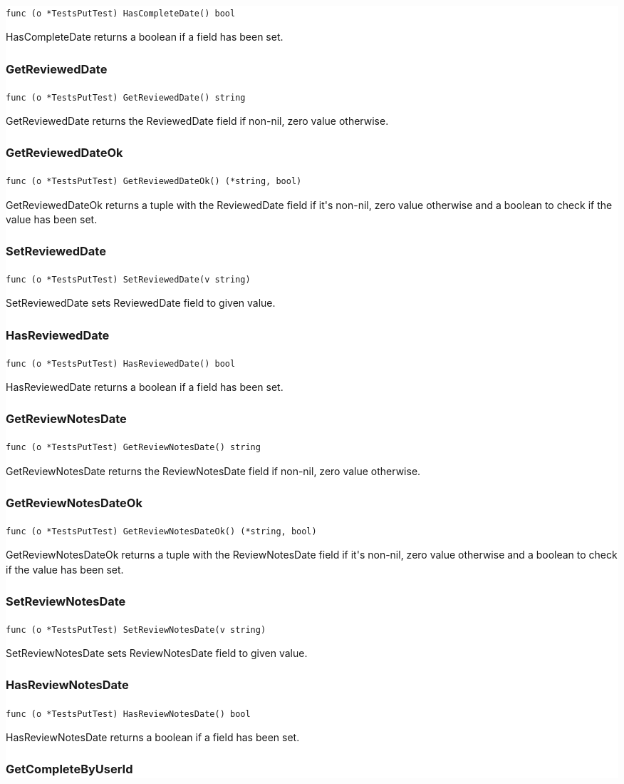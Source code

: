 `func (o *TestsPutTest) HasCompleteDate() bool`

HasCompleteDate returns a boolean if a field has been set.

### GetReviewedDate

`func (o *TestsPutTest) GetReviewedDate() string`

GetReviewedDate returns the ReviewedDate field if non-nil, zero value otherwise.

### GetReviewedDateOk

`func (o *TestsPutTest) GetReviewedDateOk() (*string, bool)`

GetReviewedDateOk returns a tuple with the ReviewedDate field if it's non-nil, zero value otherwise
and a boolean to check if the value has been set.

### SetReviewedDate

`func (o *TestsPutTest) SetReviewedDate(v string)`

SetReviewedDate sets ReviewedDate field to given value.

### HasReviewedDate

`func (o *TestsPutTest) HasReviewedDate() bool`

HasReviewedDate returns a boolean if a field has been set.

### GetReviewNotesDate

`func (o *TestsPutTest) GetReviewNotesDate() string`

GetReviewNotesDate returns the ReviewNotesDate field if non-nil, zero value otherwise.

### GetReviewNotesDateOk

`func (o *TestsPutTest) GetReviewNotesDateOk() (*string, bool)`

GetReviewNotesDateOk returns a tuple with the ReviewNotesDate field if it's non-nil, zero value otherwise
and a boolean to check if the value has been set.

### SetReviewNotesDate

`func (o *TestsPutTest) SetReviewNotesDate(v string)`

SetReviewNotesDate sets ReviewNotesDate field to given value.

### HasReviewNotesDate

`func (o *TestsPutTest) HasReviewNotesDate() bool`

HasReviewNotesDate returns a boolean if a field has been set.

### GetCompleteByUserId
